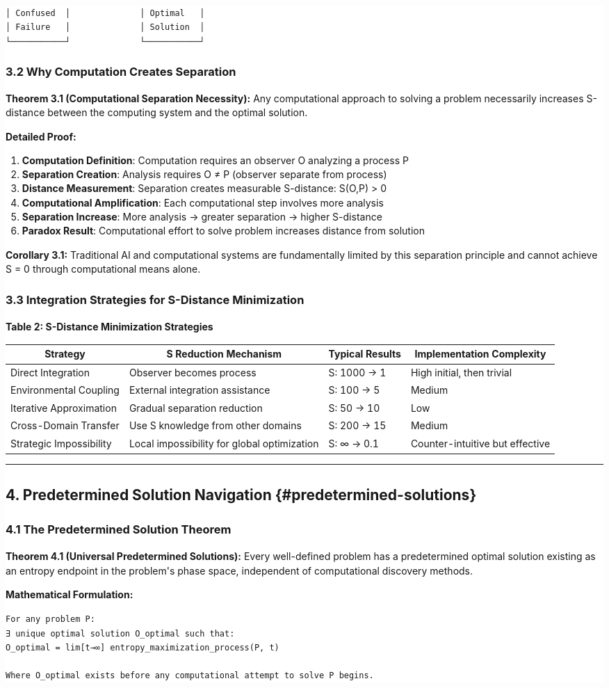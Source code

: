 ```
│ Confused  │              │ Optimal   │
│ Failure   │              │ Solution  │
└───────────┘              └───────────┘
```

### 3.2 Why Computation Creates Separation

**Theorem 3.1 (Computational Separation Necessity):** Any computational approach to solving a problem necessarily increases S-distance between the computing system and the optimal solution.

**Detailed Proof:**
1. **Computation Definition**: Computation requires an observer O analyzing a process P
2. **Separation Creation**: Analysis requires O ≠ P (observer separate from process)
3. **Distance Measurement**: Separation creates measurable S-distance: S(O,P) > 0
4. **Computational Amplification**: Each computational step involves more analysis
5. **Separation Increase**: More analysis → greater separation → higher S-distance
6. **Paradox Result**: Computational effort to solve problem increases distance from solution

**Corollary 3.1:** Traditional AI and computational systems are fundamentally limited by this separation principle and cannot achieve S = 0 through computational means alone.

### 3.3 Integration Strategies for S-Distance Minimization

**Table 2: S-Distance Minimization Strategies**

| Strategy | S Reduction Mechanism | Typical Results | Implementation Complexity |
|----------|---------------------|-----------------|-------------------------|
| Direct Integration | Observer becomes process | S: 1000 → 1 | High initial, then trivial |
| Environmental Coupling | External integration assistance | S: 100 → 5 | Medium |
| Iterative Approximation | Gradual separation reduction | S: 50 → 10 | Low |
| Cross-Domain Transfer | Use S knowledge from other domains | S: 200 → 15 | Medium |
| Strategic Impossibility | Local impossibility for global optimization | S: ∞ → 0.1 | Counter-intuitive but effective |

---

## 4. Predetermined Solution Navigation {#predetermined-solutions}

### 4.1 The Predetermined Solution Theorem

**Theorem 4.1 (Universal Predetermined Solutions):** Every well-defined problem has a predetermined optimal solution existing as an entropy endpoint in the problem's phase space, independent of computational discovery methods.

**Mathematical Formulation:**
```
For any problem P:
∃ unique optimal solution O_optimal such that:
O_optimal = lim[t→∞] entropy_maximization_process(P, t)

Where O_optimal exists before any computational attempt to solve P begins.
```
